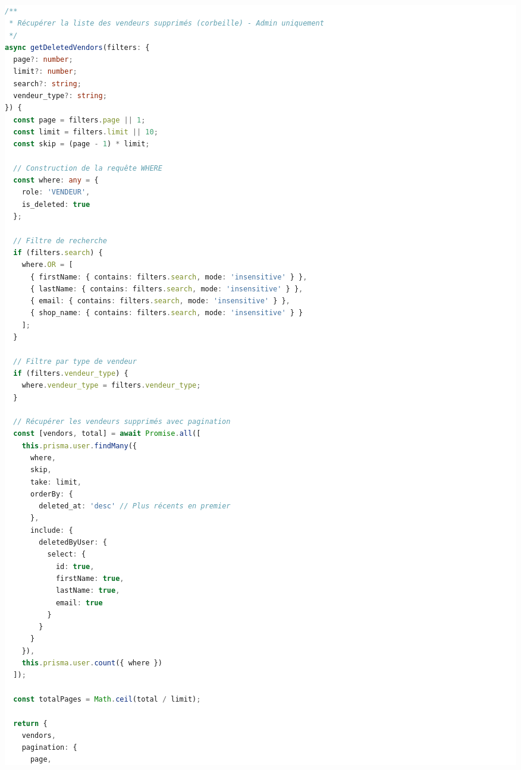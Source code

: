 ```typescript
/**
 * Récupérer la liste des vendeurs supprimés (corbeille) - Admin uniquement
 */
async getDeletedVendors(filters: {
  page?: number;
  limit?: number;
  search?: string;
  vendeur_type?: string;
}) {
  const page = filters.page || 1;
  const limit = filters.limit || 10;
  const skip = (page - 1) * limit;

  // Construction de la requête WHERE
  const where: any = {
    role: 'VENDEUR',
    is_deleted: true
  };

  // Filtre de recherche
  if (filters.search) {
    where.OR = [
      { firstName: { contains: filters.search, mode: 'insensitive' } },
      { lastName: { contains: filters.search, mode: 'insensitive' } },
      { email: { contains: filters.search, mode: 'insensitive' } },
      { shop_name: { contains: filters.search, mode: 'insensitive' } }
    ];
  }

  // Filtre par type de vendeur
  if (filters.vendeur_type) {
    where.vendeur_type = filters.vendeur_type;
  }

  // Récupérer les vendeurs supprimés avec pagination
  const [vendors, total] = await Promise.all([
    this.prisma.user.findMany({
      where,
      skip,
      take: limit,
      orderBy: {
        deleted_at: 'desc' // Plus récents en premier
      },
      include: {
        deletedByUser: {
          select: {
            id: true,
            firstName: true,
            lastName: true,
            email: true
          }
        }
      }
    }),
    this.prisma.user.count({ where })
  ]);

  const totalPages = Math.ceil(total / limit);

  return {
    vendors,
    pagination: {
      page,
```